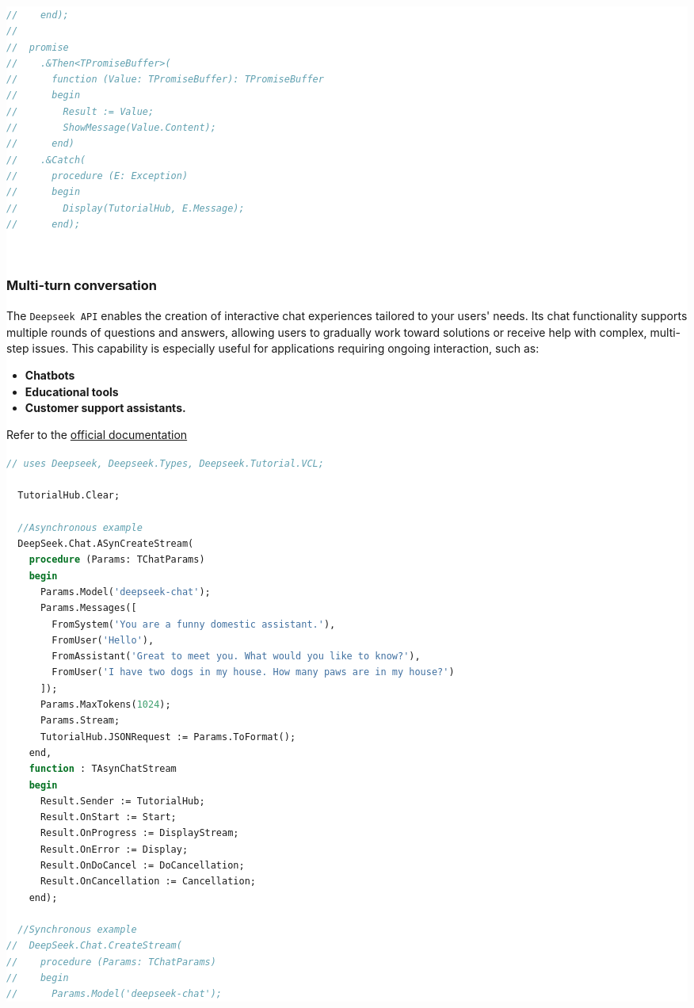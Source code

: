 ```Pascal
//    end);
//
//  promise
//    .&Then<TPromiseBuffer>(
//      function (Value: TPromiseBuffer): TPromiseBuffer
//      begin
//        Result := Value;
//        ShowMessage(Value.Content);
//      end)
//    .&Catch(
//      procedure (E: Exception)
//      begin
//        Display(TutorialHub, E.Message);
//      end);
```

<br/>

### Multi-turn conversation

The `Deepseek API` enables the creation of interactive chat experiences tailored to your users' needs. Its chat functionality supports multiple rounds of questions and answers, allowing users to gradually work toward solutions or receive help with complex, multi-step issues. This capability is especially useful for applications requiring ongoing interaction, such as:
- **Chatbots**
- **Educational tools**
- **Customer support assistants.**

Refer to the [official documentation](https://api-docs.deepseek.com/guides/multi_round_chat)

```Pascal
// uses Deepseek, Deepseek.Types, Deepseek.Tutorial.VCL;

  TutorialHub.Clear;

  //Asynchronous example
  DeepSeek.Chat.ASynCreateStream(
    procedure (Params: TChatParams)
    begin
      Params.Model('deepseek-chat');
      Params.Messages([
        FromSystem('You are a funny domestic assistant.'),
        FromUser('Hello'),
        FromAssistant('Great to meet you. What would you like to know?'),
        FromUser('I have two dogs in my house. How many paws are in my house?')
      ]);
      Params.MaxTokens(1024);
      Params.Stream;
      TutorialHub.JSONRequest := Params.ToFormat();
    end,
    function : TAsynChatStream
    begin
      Result.Sender := TutorialHub;
      Result.OnStart := Start;
      Result.OnProgress := DisplayStream;
      Result.OnError := Display;
      Result.OnDoCancel := DoCancellation;
      Result.OnCancellation := Cancellation;
    end);

  //Synchronous example
//  DeepSeek.Chat.CreateStream(
//    procedure (Params: TChatParams)
//    begin
//      Params.Model('deepseek-chat');
```